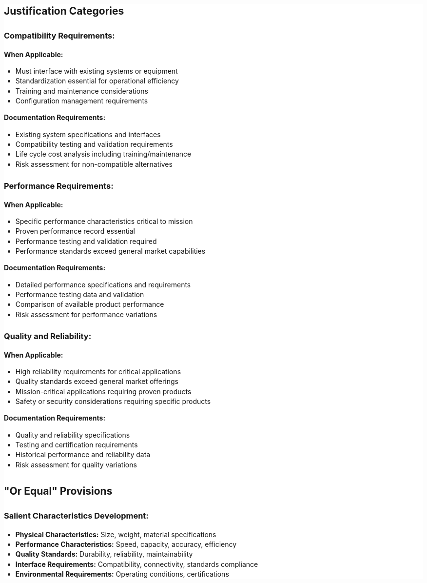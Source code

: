 ## Justification Categories

### Compatibility Requirements:
**When Applicable:**
- Must interface with existing systems or equipment
- Standardization essential for operational efficiency
- Training and maintenance considerations
- Configuration management requirements

**Documentation Requirements:**
- Existing system specifications and interfaces
- Compatibility testing and validation requirements
- Life cycle cost analysis including training/maintenance
- Risk assessment for non-compatible alternatives

### Performance Requirements:
**When Applicable:**
- Specific performance characteristics critical to mission
- Proven performance record essential
- Performance testing and validation required
- Performance standards exceed general market capabilities

**Documentation Requirements:**
- Detailed performance specifications and requirements
- Performance testing data and validation
- Comparison of available product performance
- Risk assessment for performance variations

### Quality and Reliability:
**When Applicable:**
- High reliability requirements for critical applications
- Quality standards exceed general market offerings
- Mission-critical applications requiring proven products
- Safety or security considerations requiring specific products

**Documentation Requirements:**
- Quality and reliability specifications
- Testing and certification requirements
- Historical performance and reliability data
- Risk assessment for quality variations

## "Or Equal" Provisions

### Salient Characteristics Development:
- **Physical Characteristics:** Size, weight, material specifications
- **Performance Characteristics:** Speed, capacity, accuracy, efficiency
- **Quality Standards:** Durability, reliability, maintainability
- **Interface Requirements:** Compatibility, connectivity, standards compliance
- **Environmental Requirements:** Operating conditions, certifications
